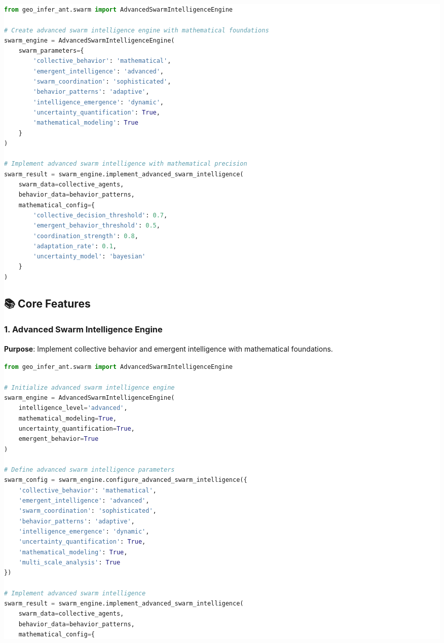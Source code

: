 ```python
from geo_infer_ant.swarm import AdvancedSwarmIntelligenceEngine

# Create advanced swarm intelligence engine with mathematical foundations
swarm_engine = AdvancedSwarmIntelligenceEngine(
    swarm_parameters={
        'collective_behavior': 'mathematical',
        'emergent_intelligence': 'advanced',
        'swarm_coordination': 'sophisticated',
        'behavior_patterns': 'adaptive',
        'intelligence_emergence': 'dynamic',
        'uncertainty_quantification': True,
        'mathematical_modeling': True
    }
)

# Implement advanced swarm intelligence with mathematical precision
swarm_result = swarm_engine.implement_advanced_swarm_intelligence(
    swarm_data=collective_agents,
    behavior_data=behavior_patterns,
    mathematical_config={
        'collective_decision_threshold': 0.7,
        'emergent_behavior_threshold': 0.5,
        'coordination_strength': 0.8,
        'adaptation_rate': 0.1,
        'uncertainty_model': 'bayesian'
    }
)
```

## 📚 Core Features

### 1. Advanced Swarm Intelligence Engine

**Purpose**: Implement collective behavior and emergent intelligence with mathematical foundations.

```python
from geo_infer_ant.swarm import AdvancedSwarmIntelligenceEngine

# Initialize advanced swarm intelligence engine
swarm_engine = AdvancedSwarmIntelligenceEngine(
    intelligence_level='advanced',
    mathematical_modeling=True,
    uncertainty_quantification=True,
    emergent_behavior=True
)

# Define advanced swarm intelligence parameters
swarm_config = swarm_engine.configure_advanced_swarm_intelligence({
    'collective_behavior': 'mathematical',
    'emergent_intelligence': 'advanced',
    'swarm_coordination': 'sophisticated',
    'behavior_patterns': 'adaptive',
    'intelligence_emergence': 'dynamic',
    'uncertainty_quantification': True,
    'mathematical_modeling': True,
    'multi_scale_analysis': True
})

# Implement advanced swarm intelligence
swarm_result = swarm_engine.implement_advanced_swarm_intelligence(
    swarm_data=collective_agents,
    behavior_data=behavior_patterns,
    mathematical_config={
```